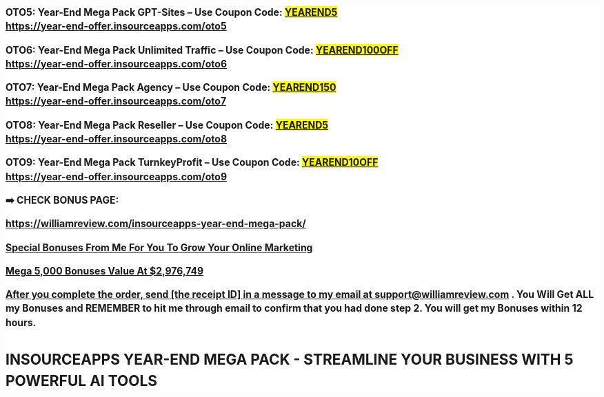 <p><strong>OTO5: Year-End Mega Pack GPT-Sites – Use Coupon Code: <a href="https://warriorplus.com/o2/a/drgmrwt/0/git" target="_blank" rel="nofollow noopener noreferrer"><span style="background-color: #ffff00;">YEAREND5</span></a></strong><br />
<a href="https://warriorplus.com/o2/a/drgmrwt/0/git" target="_blank" rel="nofollow noopener noreferrer"><strong>https://year-end-offer.insourceapps.com/oto5</strong></a></p>
<p><strong>OTO6: Year-End Mega Pack Unlimited Traffic – Use Coupon Code: <a href="https://warriorplus.com/o2/a/drgmrwt/0/git" target="_blank" rel="nofollow noopener noreferrer"><span style="background-color: #ffff00;">YEAREND100OFF</span></a></strong><br />
<a href="https://warriorplus.com/o2/a/drgmrwt/0/git" target="_blank" rel="nofollow noopener noreferrer"><strong>https://year-end-offer.insourceapps.com/oto6</strong></a></p>
<p><strong>OTO7: Year-End Mega Pack Agency – Use Coupon Code: <a href="https://warriorplus.com/o2/a/drgmrwt/0/git" target="_blank" rel="nofollow noopener noreferrer"><span style="background-color: #ffff00;">YEAREND150</span></a></strong><br />
<a href="https://warriorplus.com/o2/a/drgmrwt/0/git" target="_blank" rel="nofollow noopener noreferrer"><strong>https://year-end-offer.insourceapps.com/oto7</strong></a></p>
<p><strong>OTO8: Year-End Mega Pack Reseller – Use Coupon Code: <a href="https://warriorplus.com/o2/a/drgmrwt/0/git" target="_blank" rel="nofollow noopener noreferrer"><span style="background-color: #ffff00;">YEAREND5</span></a></strong><br />
<a href="https://warriorplus.com/o2/a/drgmrwt/0/git" target="_blank" rel="nofollow noopener noreferrer"><strong>https://year-end-offer.insourceapps.com/oto8</strong></a></p>
<p><strong>OTO9: Year-End Mega Pack TurnkeyProfit – Use Coupon Code: <a href="https://warriorplus.com/o2/a/drgmrwt/0/git" target="_blank" rel="nofollow noopener noreferrer"><span style="background-color: #ffff00;">YEAREND10OFF</span></a></strong><br />
<a href="https://warriorplus.com/o2/a/drgmrwt/0/git" target="_blank" rel="nofollow noopener noreferrer"><strong>https://year-end-offer.insourceapps.com/oto9</strong></a></p>
<strong>➡️ CHECK BONUS PAGE:<strong><p><a href="https://williamreview.com/insourceapps-year-end-mega-pack/"><strong> https://williamreview.com/insourceapps-year-end-mega-pack/

Special Bonuses From Me For You To Grow Your Online Marketing

<p><a href="https://jvzooplinformation.blogspot.com/2023/04/vip-5000-bonuses-from-william-review.html?trk=article-ssr-frontend-pulse_little-text-block"><strong>Mega 5,000 Bonuses Value At $2,976,749
	
After you complete the order, send [the receipt ID] in a message to my email at support@williamreview.com . You Will Get ALL my Bonuses and REMEMBER to hit me through email to confirm that you had done step 2. You will get my Bonuses within 12 hours.
<h2 data-w-id="e1189b51-ba08-82fb-1fb6-d9fe68b45c65" data-wf-id="[&quot;e1189b51-ba08-82fb-1fb6-d9fe68b45c65&quot;]" data-automation-id="dyn-item-post-body-input">INSOURCEAPPS YEAR-END MEGA PACK - STREAMLINE YOUR BUSINESS WITH 5 POWERFUL AI TOOLS</h2>